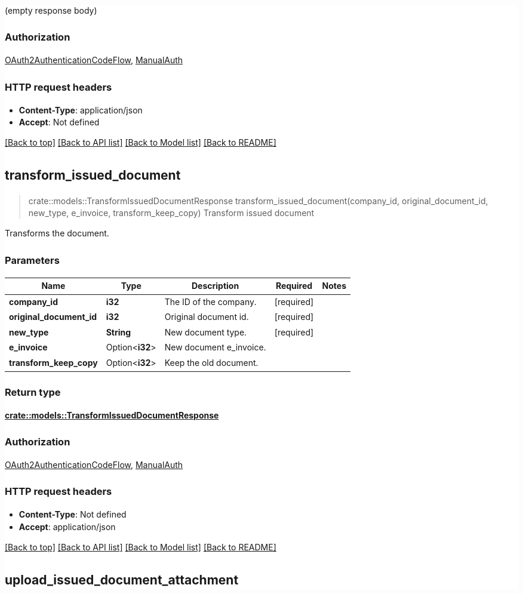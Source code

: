 (empty response body)

### Authorization

[OAuth2AuthenticationCodeFlow](../README.md#OAuth2AuthenticationCodeFlow), [ManualAuth](../README.md#ManualAuth)

### HTTP request headers

- **Content-Type**: application/json
- **Accept**: Not defined

[[Back to top]](#) [[Back to API list]](../README.md#documentation-for-api-endpoints) [[Back to Model list]](../README.md#documentation-for-models) [[Back to README]](../README.md)


## transform_issued_document

> crate::models::TransformIssuedDocumentResponse transform_issued_document(company_id, original_document_id, new_type, e_invoice, transform_keep_copy)
Transform issued document

Transforms the document.

### Parameters


Name | Type | Description  | Required | Notes
------------- | ------------- | ------------- | ------------- | -------------
**company_id** | **i32** | The ID of the company. | [required] |
**original_document_id** | **i32** | Original document id. | [required] |
**new_type** | **String** | New document type. | [required] |
**e_invoice** | Option<**i32**> | New document e_invoice. |  |
**transform_keep_copy** | Option<**i32**> | Keep the old document. |  |

### Return type

[**crate::models::TransformIssuedDocumentResponse**](TransformIssuedDocumentResponse.md)

### Authorization

[OAuth2AuthenticationCodeFlow](../README.md#OAuth2AuthenticationCodeFlow), [ManualAuth](../README.md#ManualAuth)

### HTTP request headers

- **Content-Type**: Not defined
- **Accept**: application/json

[[Back to top]](#) [[Back to API list]](../README.md#documentation-for-api-endpoints) [[Back to Model list]](../README.md#documentation-for-models) [[Back to README]](../README.md)


## upload_issued_document_attachment
